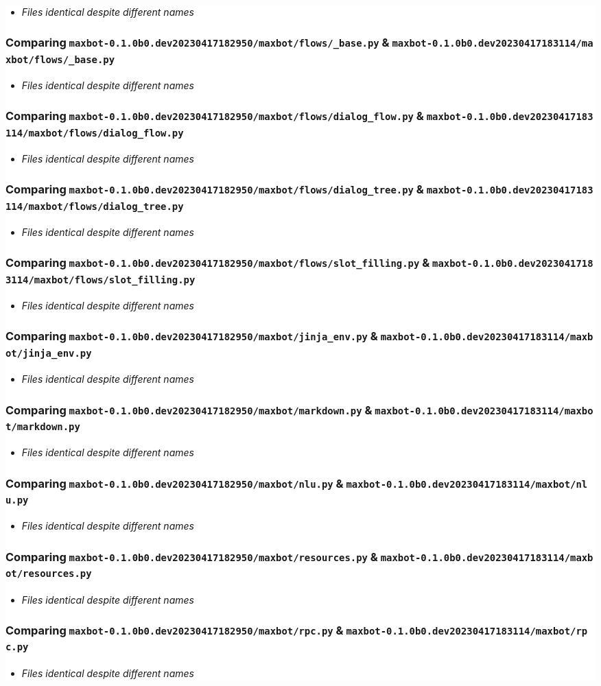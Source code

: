  * *Files identical despite different names*

### Comparing `maxbot-0.1.0b0.dev20230417182950/maxbot/flows/_base.py` & `maxbot-0.1.0b0.dev20230417183114/maxbot/flows/_base.py`

 * *Files identical despite different names*

### Comparing `maxbot-0.1.0b0.dev20230417182950/maxbot/flows/dialog_flow.py` & `maxbot-0.1.0b0.dev20230417183114/maxbot/flows/dialog_flow.py`

 * *Files identical despite different names*

### Comparing `maxbot-0.1.0b0.dev20230417182950/maxbot/flows/dialog_tree.py` & `maxbot-0.1.0b0.dev20230417183114/maxbot/flows/dialog_tree.py`

 * *Files identical despite different names*

### Comparing `maxbot-0.1.0b0.dev20230417182950/maxbot/flows/slot_filling.py` & `maxbot-0.1.0b0.dev20230417183114/maxbot/flows/slot_filling.py`

 * *Files identical despite different names*

### Comparing `maxbot-0.1.0b0.dev20230417182950/maxbot/jinja_env.py` & `maxbot-0.1.0b0.dev20230417183114/maxbot/jinja_env.py`

 * *Files identical despite different names*

### Comparing `maxbot-0.1.0b0.dev20230417182950/maxbot/markdown.py` & `maxbot-0.1.0b0.dev20230417183114/maxbot/markdown.py`

 * *Files identical despite different names*

### Comparing `maxbot-0.1.0b0.dev20230417182950/maxbot/nlu.py` & `maxbot-0.1.0b0.dev20230417183114/maxbot/nlu.py`

 * *Files identical despite different names*

### Comparing `maxbot-0.1.0b0.dev20230417182950/maxbot/resources.py` & `maxbot-0.1.0b0.dev20230417183114/maxbot/resources.py`

 * *Files identical despite different names*

### Comparing `maxbot-0.1.0b0.dev20230417182950/maxbot/rpc.py` & `maxbot-0.1.0b0.dev20230417183114/maxbot/rpc.py`

 * *Files identical despite different names*

